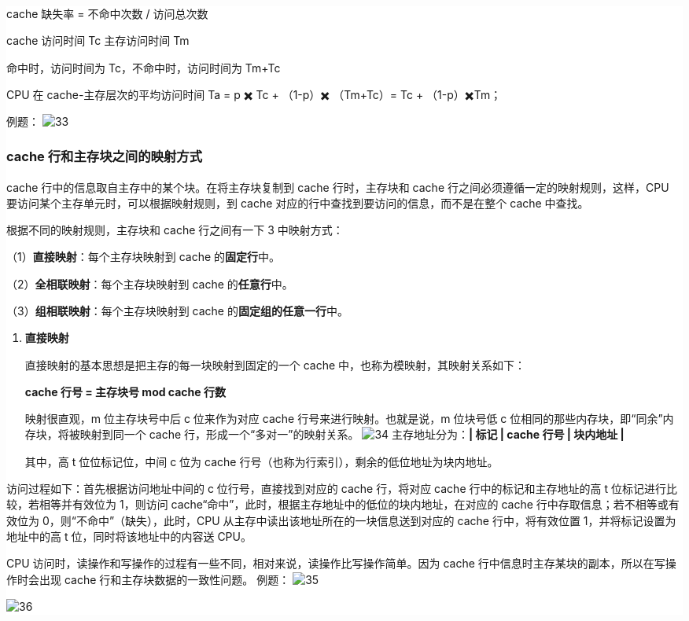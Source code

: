    cache 缺失率 = 不命中次数 / 访问总次数

   cache 访问时间 Tc 主存访问时间 Tm

   命中时，访问时间为 Tc，不命中时，访问时间为 Tm+Tc

CPU 在 cache-主存层次的平均访问时间 Ta = p ✖️ Tc + （1-p）✖️ （Tm+Tc）= Tc + （1-p）✖️Tm；

例题：
![33](./img/cache平均访问时间1-1.png)

### cache 行和主存块之间的映射方式

cache 行中的信息取自主存中的某个块。在将主存块复制到 cache 行时，主存块和 cache 行之间必须遵循一定的映射规则，这样，CPU 要访问某个主存单元时，可以根据映射规则，到 cache 对应的行中查找到要访问的信息，而不是在整个 cache 中查找。

根据不同的映射规则，主存块和 cache 行之间有一下 3 中映射方式：

（1）**直接映射**：每个主存块映射到 cache 的**固定行**中。

（2）**全相联映射**：每个主存块映射到 cache 的**任意行**中。

（3）**组相联映射**：每个主存块映射到 cache 的**固定组的任意一行**中。

1. **直接映射**

   直接映射的基本思想是把主存的每一块映射到固定的一个 cache 中，也称为模映射，其映射关系如下：

   **cache 行号 = 主存块号 mod cache 行数**

   映射很直观，m 位主存块号中后 c 位来作为对应 cache 行号来进行映射。也就是说，m 位块号低 c 位相同的那些内存块，即“同余”内存块，将被映射到同一个 cache 行，形成一个“多对一”的映射关系。
   ![34](./img/cache和主存之间的直接映射方式.png)
   主存地址分为：**| 标记 | cache 行号 | 块内地址 |**

   其中，高 t 位位标记位，中间 c 位为 cache 行号（也称为行索引），剩余的低位地址为块内地址。

访问过程如下：首先根据访问地址中间的 c 位行号，直接找到对应的 cache 行，将对应 cache 行中的标记和主存地址的高 t 位标记进行比较，若相等并有效位为 1，则访问 cache“命中”，此时，根据主存地址中的低位的块内地址，在对应的 cache 行中存取信息；若不相等或有效位为 0，则“不命中”（缺失），此时，CPU 从主存中读出该地址所在的一块信息送到对应的 cache 行中，将有效位置 1，并将标记设置为地址中的高 t 位，同时将该地址中的内容送 CPU。

CPU 访问时，读操作和写操作的过程有一些不同，相对来说，读操作比写操作简单。因为 cache 行中信息时主存某块的副本，所以在写操作时会出现 cache 行和主存块数据的一致性问题。
例题：
![35](./img/直接映射例题1-1.png)

![36](./img/直接映射例题1-2.png)
